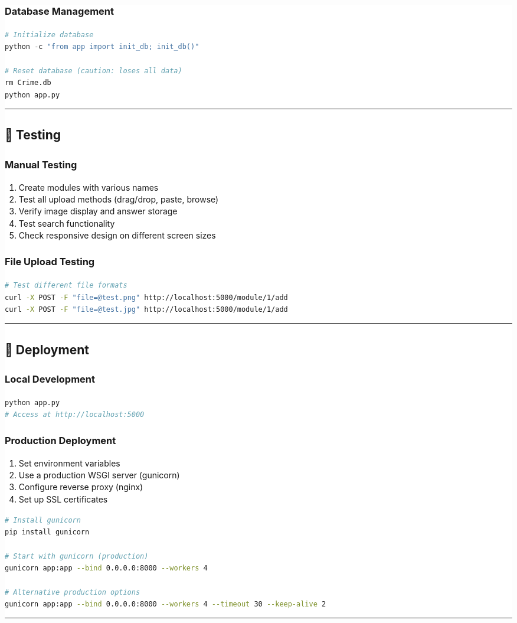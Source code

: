 ### **Database Management**
```python
# Initialize database
python -c "from app import init_db; init_db()"

# Reset database (caution: loses all data)
rm Crime.db
python app.py
```

---

## 🧪 Testing

### **Manual Testing**
1. Create modules with various names
2. Test all upload methods (drag/drop, paste, browse)
3. Verify image display and answer storage
4. Test search functionality
5. Check responsive design on different screen sizes

### **File Upload Testing**
```bash
# Test different file formats
curl -X POST -F "file=@test.png" http://localhost:5000/module/1/add
curl -X POST -F "file=@test.jpg" http://localhost:5000/module/1/add
```

---

## 🚀 Deployment

### **Local Development**
```bash
python app.py
# Access at http://localhost:5000
```

### **Production Deployment**
1. Set environment variables
2. Use a production WSGI server (gunicorn)
3. Configure reverse proxy (nginx)
4. Set up SSL certificates

```bash
# Install gunicorn
pip install gunicorn

# Start with gunicorn (production)
gunicorn app:app --bind 0.0.0.0:8000 --workers 4

# Alternative production options
gunicorn app:app --bind 0.0.0.0:8000 --workers 4 --timeout 30 --keep-alive 2
```

---